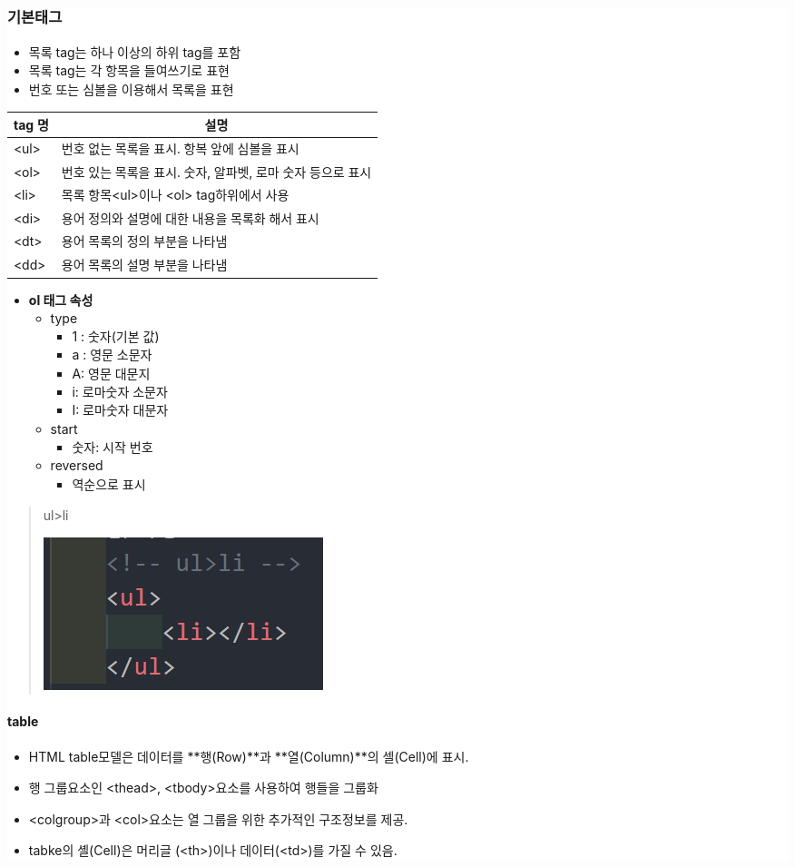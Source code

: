 
### 기본태그

- 목록 tag는 하나 이상의 하위 tag를 포함
- 목록 tag는 각 항목을 들여쓰기로 표현
- 번호 또는 심볼을 이용해서 목록을 표현

| tag 명 | 설명                                                       |
| ------ | ---------------------------------------------------------- |
| \<ul>  | 번호 없는 목록을 표시. 항복 앞에 심볼을 표시               |
| \<ol>  | 번호 있는 목록을 표시. 숫자, 알파벳, 로마 숫자 등으로 표시 |
| \<li>  | 목록  항목\<ul>이나 \<ol> tag하위에서 사용                 |
| \<di>  | 용어 정의와 설명에 대한 내용을 목록화 해서 표시            |
| \<dt>  | 용어 목록의 정의 부분을 나타냄                             |
| \<dd>  | 용어 목록의 설명 부분을 나타냄                             |

- **ol 태그 속성**
  - type
    - 1 : 숫자(기본 값)
    - a : 영문 소문자
    - A: 영문 대문지
    - i: 로마숫자 소문자
    - I: 로마숫자 대문자 
  - start
    - 숫자: 시작 번호
  - reversed
    -  역순으로 표시

> ul>li
>
> ![image-20240701131742643](/../../images/2024-07-01-HTML/image-20240701131742643.png)

#### table

- HTML table모델은 데이터를 **행(Row)**과 **열(Column)**의 셀(Cell)에 표시.
- 행 그룹요소인 \<thead>, \<tbody>요소를 사용하여 행들을 그룹화

- \<colgroup>과 \<col>요소는 열 그룹을 위한 추가적인 구조정보를 제공.
- tabke의 셸(Cell)은 머리글 (\<th>)이나 데이터(\<td>)를 가질 수 있음.
